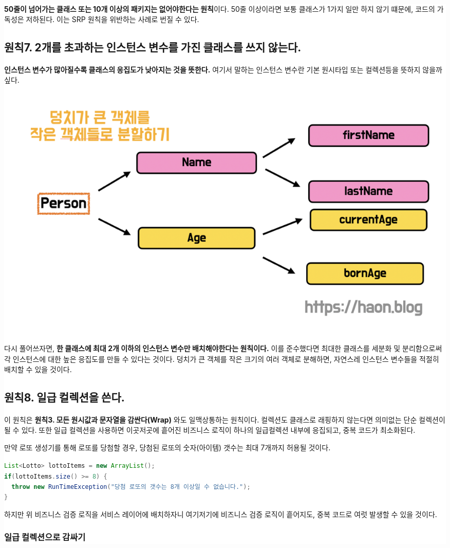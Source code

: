 **50줄이 넘어가는 클래스 또는 10개 이상의 패키지는 없어야한다는 원칙**이다. 50줄 이상이라면 보통 클래스가 1가지 일만 하지 않기 떄문에, 코드의 가독성은 저하된다. 이는 SRP 원칙을 위반하는 사례로 번질 수 있다.

## 원칙7. 2개를 초과하는 인스턴스 변수를 가진 클래스를 쓰지 않는다.

**인스턴스 변수가 많아질수록 클래스의 응집도가 낮아지는 것을 뜻한다.** 여기서 말하는 인스턴스 변수란 기본 원시타입 또는 컬렉션등을 뜻하지 않을까 싶다. 

![alt text](image-3.png)

다시 풀어쓰자면, **한 클래스에 최대 2개 이하의 인스턴스 변수만 배치해야한다는 원칙이다.** 이를 준수했다면 최대한 클래스를 세분화 및 분리함으로써 각 인스턴스에 대한 높은 응집도를 만들 수 있다는 것이다. 덩치가 큰 객체를 작은 크기의 여러 객체로 분해하면, 자연스레 인스턴스 변수들을 적절히 배치할 수 있을 것이다.

## 원칙8. 일급 컬렉션을 쓴다.

이 원칙은 **원칙3. 모든 원시값과 문자열을 감싼다(Wrap)** 와도 일맥상통하는 원칙이다. 컬렉션도 클래스로 래핑하지 않는다면 의미없는 단순 컬렉션이 될 수 있다. 또한 일급 컬렉션을 사용하면 이곳저곳에 흩어진 비즈니스 로직이 하나의 일급컬렉션 내부에 응집되고, 중복 코드가 최소화된다.

만약 로또 생성기를 통해 로또를 당첨할 경우, 당첨된 로또의 숫자(아이템) 갯수는 최대 7개까지 허용될 것이다. 

~~~java
List<Lotto> lottoItems = new ArrayList();
if(lottoItems.size() >= 8) {
  throw new RunTimeException("당첨 로또의 갯수는 8개 이상일 수 없습니다.");
}
~~~

하지만 위 비즈니스 검증 로직을 서비스 레이어에 배치하자니 여기저기에 비즈니스 검증 로직이 흩어지도, 중복 코드로 여럿 발생할 수 있을 것이다.

### 일급 컬렉션으로 감싸기
